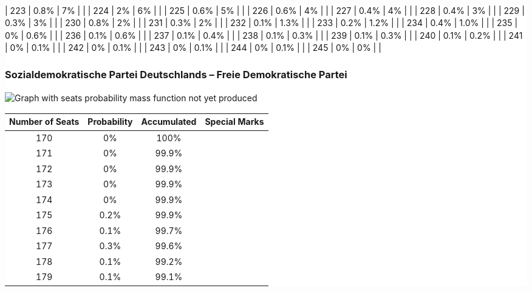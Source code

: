 | 223 | 0.8% | 7% |  |
| 224 | 2% | 6% |  |
| 225 | 0.6% | 5% |  |
| 226 | 0.6% | 4% |  |
| 227 | 0.4% | 4% |  |
| 228 | 0.4% | 3% |  |
| 229 | 0.3% | 3% |  |
| 230 | 0.8% | 2% |  |
| 231 | 0.3% | 2% |  |
| 232 | 0.1% | 1.3% |  |
| 233 | 0.2% | 1.2% |  |
| 234 | 0.4% | 1.0% |  |
| 235 | 0% | 0.6% |  |
| 236 | 0.1% | 0.6% |  |
| 237 | 0.1% | 0.4% |  |
| 238 | 0.1% | 0.3% |  |
| 239 | 0.1% | 0.3% |  |
| 240 | 0.1% | 0.2% |  |
| 241 | 0% | 0.1% |  |
| 242 | 0% | 0.1% |  |
| 243 | 0% | 0.1% |  |
| 244 | 0% | 0.1% |  |
| 245 | 0% | 0% |  |

### Sozialdemokratische Partei Deutschlands – Freie Demokratische Partei

![Graph with seats probability mass function not yet produced](2018-06-26-Infratestdimap-coalitions-seats-pmf-spd–fdp.png "Seats Probability Mass Function")

| Number of Seats | Probability | Accumulated | Special Marks |
|:---------------:|:-----------:|:-----------:|:-------------:|
| 170 | 0% | 100% |  |
| 171 | 0% | 99.9% |  |
| 172 | 0% | 99.9% |  |
| 173 | 0% | 99.9% |  |
| 174 | 0% | 99.9% |  |
| 175 | 0.2% | 99.9% |  |
| 176 | 0.1% | 99.7% |  |
| 177 | 0.3% | 99.6% |  |
| 178 | 0.1% | 99.2% |  |
| 179 | 0.1% | 99.1% |  |